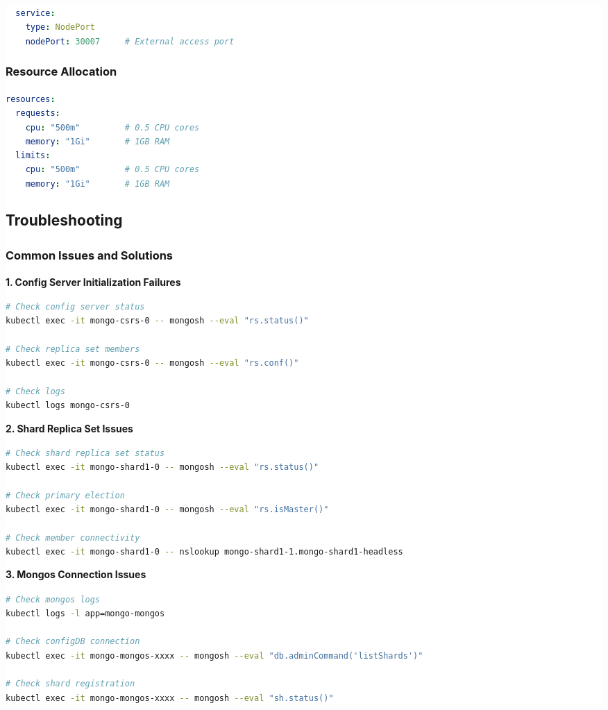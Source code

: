 ```yaml
  service:
    type: NodePort
    nodePort: 30007     # External access port
```

### Resource Allocation
```yaml
resources:
  requests:
    cpu: "500m"         # 0.5 CPU cores
    memory: "1Gi"       # 1GB RAM
  limits:
    cpu: "500m"         # 0.5 CPU cores
    memory: "1Gi"       # 1GB RAM
```

## Troubleshooting

### Common Issues and Solutions

**1. Config Server Initialization Failures**
```bash
# Check config server status
kubectl exec -it mongo-csrs-0 -- mongosh --eval "rs.status()"

# Check replica set members
kubectl exec -it mongo-csrs-0 -- mongosh --eval "rs.conf()"

# Check logs
kubectl logs mongo-csrs-0
```

**2. Shard Replica Set Issues**
```bash
# Check shard replica set status
kubectl exec -it mongo-shard1-0 -- mongosh --eval "rs.status()"

# Check primary election
kubectl exec -it mongo-shard1-0 -- mongosh --eval "rs.isMaster()"

# Check member connectivity
kubectl exec -it mongo-shard1-0 -- nslookup mongo-shard1-1.mongo-shard1-headless
```

**3. Mongos Connection Issues**
```bash
# Check mongos logs
kubectl logs -l app=mongo-mongos

# Check configDB connection
kubectl exec -it mongo-mongos-xxxx -- mongosh --eval "db.adminCommand('listShards')"

# Check shard registration
kubectl exec -it mongo-mongos-xxxx -- mongosh --eval "sh.status()"
```
